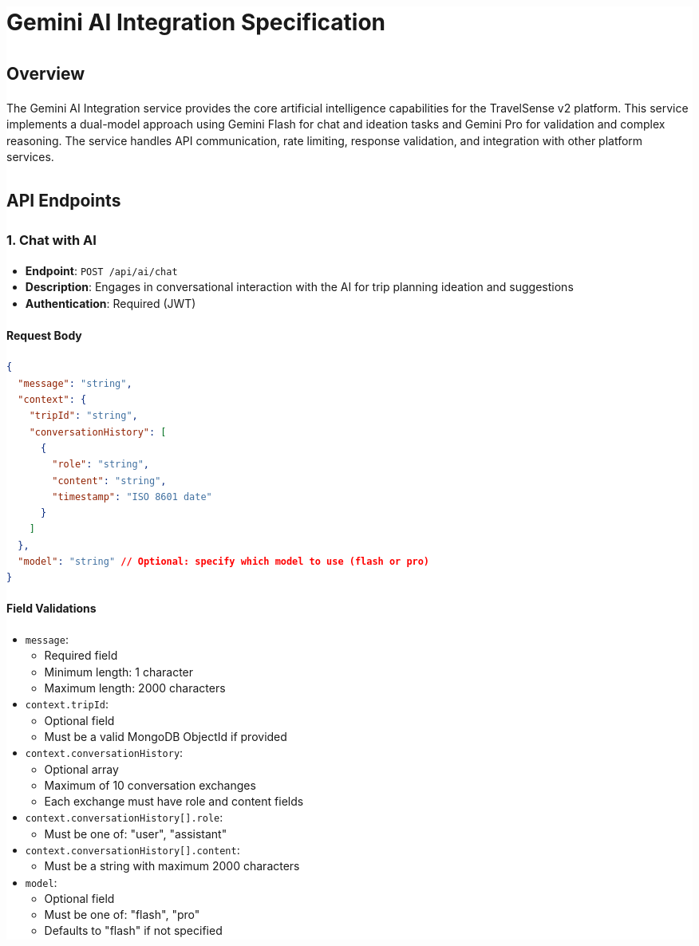 # Gemini AI Integration Specification

## Overview
The Gemini AI Integration service provides the core artificial intelligence capabilities for the TravelSense v2 platform. This service implements a dual-model approach using Gemini Flash for chat and ideation tasks and Gemini Pro for validation and complex reasoning. The service handles API communication, rate limiting, response validation, and integration with other platform services.

## API Endpoints

### 1. Chat with AI
- **Endpoint**: `POST /api/ai/chat`
- **Description**: Engages in conversational interaction with the AI for trip planning ideation and suggestions
- **Authentication**: Required (JWT)

#### Request Body
```json
{
  "message": "string",
  "context": {
    "tripId": "string",
    "conversationHistory": [
      {
        "role": "string",
        "content": "string",
        "timestamp": "ISO 8601 date"
      }
    ]
  },
  "model": "string" // Optional: specify which model to use (flash or pro)
}
```

#### Field Validations
- `message`:
  - Required field
  - Minimum length: 1 character
  - Maximum length: 2000 characters
- `context.tripId`:
  - Optional field
  - Must be a valid MongoDB ObjectId if provided
- `context.conversationHistory`:
  - Optional array
  - Maximum of 10 conversation exchanges
  - Each exchange must have role and content fields
- `context.conversationHistory[].role`:
  - Must be one of: "user", "assistant"
- `context.conversationHistory[].content`:
  - Must be a string with maximum 2000 characters
- `model`:
  - Optional field
  - Must be one of: "flash", "pro"
  - Defaults to "flash" if not specified
